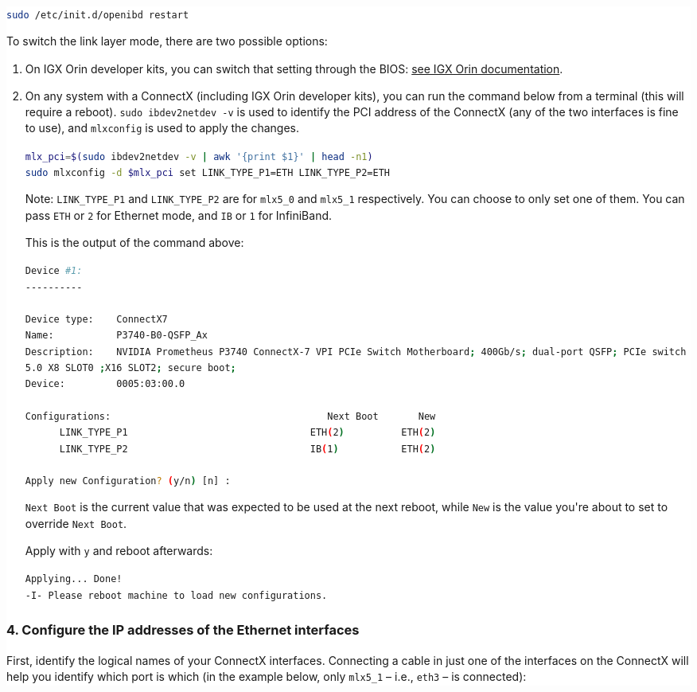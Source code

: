 ```bash
sudo /etc/init.d/openibd restart
```

To switch the link layer mode, there are two possible options:

1. On IGX Orin developer kits, you can switch that setting through the BIOS: [see IGX Orin documentation](https://docs.nvidia.com/igx-orin/user-guide/latest/switch-network-link.html).
2. On any system with a ConnectX (including IGX Orin developer kits), you can run the command below from a terminal (this will require a reboot). `sudo ibdev2netdev -v` is used to identify the PCI address of the ConnectX (any of the two interfaces is fine to use), and `mlxconfig` is used to apply the changes.

   ```bash
   mlx_pci=$(sudo ibdev2netdev -v | awk '{print $1}' | head -n1)
   sudo mlxconfig -d $mlx_pci set LINK_TYPE_P1=ETH LINK_TYPE_P2=ETH
   ```

   Note: `LINK_TYPE_P1` and `LINK_TYPE_P2` are for `mlx5_0` and `mlx5_1` respectively. You can choose to only set one of them. You can pass `ETH` or `2` for Ethernet mode, and `IB` or `1` for InfiniBand.

   This is the output of the command above:

   ```sh
   Device #1:
   ----------

   Device type:    ConnectX7
   Name:           P3740-B0-QSFP_Ax
   Description:    NVIDIA Prometheus P3740 ConnectX-7 VPI PCIe Switch Motherboard; 400Gb/s; dual-port QSFP; PCIe switch5.0 X8 SLOT0 ;X16 SLOT2; secure boot;
   Device:         0005:03:00.0

   Configurations:                                      Next Boot       New
         LINK_TYPE_P1                                ETH(2)          ETH(2)
         LINK_TYPE_P2                                IB(1)           ETH(2)

   Apply new Configuration? (y/n) [n] :
   ```

   `Next Boot` is the current value that was expected to be used at the next reboot, while `New` is the value you're about to set to override `Next Boot`.

   Apply with `y` and reboot afterwards:

   ```bash
   Applying... Done!
   -I- Please reboot machine to load new configurations.
   ```

### 4. Configure the IP addresses of the Ethernet interfaces

First, identify the logical names of your ConnectX interfaces. Connecting a cable in just one of the interfaces on the ConnectX will help you identify which port is which (in the example below, only `mlx5_1` – i.e., `eth3` – is connected):
